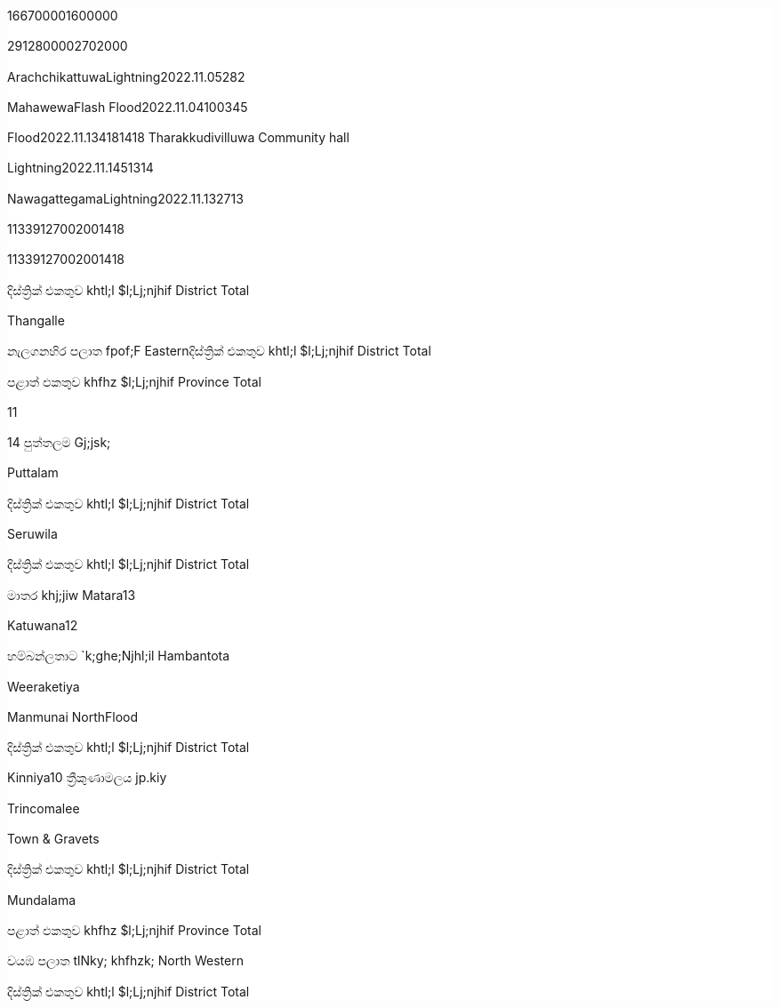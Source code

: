 166700001600000

2912800002702000

ArachchikattuwaLightning2022.11.05282

MahawewaFlash Flood2022.11.04100345

Flood2022.11.134181418 Tharakkudivilluwa Community hall

Lightning2022.11.1451314

NawagattegamaLightning2022.11.132713

11339127002001418

11339127002001418

දිස්ත්‍රික් එකතුව khtl;l $l;Lj;njhif District Total

Thangalle

නැලගනහිර පලාත fpof;F Easternදිස්ත්‍රික් එකතුව khtl;l $l;Lj;njhif District Total

පළාත් ඵකතුව khfhz $l;Lj;njhif Province Total

11

14 පුත්තලම Gj;jsk;

Puttalam

දිස්ත්‍රික් එකතුව khtl;l $l;Lj;njhif District Total

Seruwila

දිස්ත්‍රික් එකතුව khtl;l $l;Lj;njhif District Total

මාතර khj;jiw Matara13

Katuwana12

හම්බන්ලතාට `k;ghe;Njhl;il Hambantota

Weeraketiya

Manmunai NorthFlood

දිස්ත්‍රික් එකතුව khtl;l $l;Lj;njhif District Total

Kinniya10 ත්‍රීකුණාමලය jp.kiy

Trincomalee

Town & Gravets

දිස්ත්‍රික් එකතුව khtl;l $l;Lj;njhif District Total

Mundalama

පළාත් ඵකතුව khfhz $l;Lj;njhif Province Total

වයඹ පලාත tlNky; khfhzk; North Western

දිස්ත්‍රික් එකතුව khtl;l $l;Lj;njhif District Total
